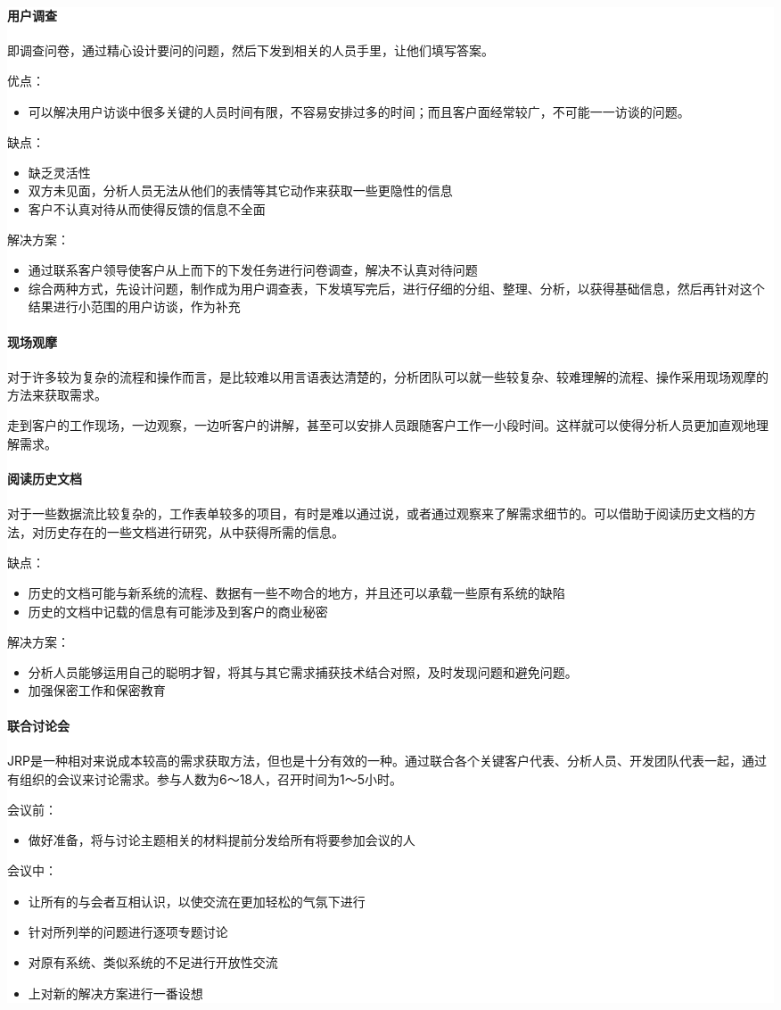 
#### 用户调查

即调查问卷，通过精心设计要问的问题，然后下发到相关的人员手里，让他们填写答案。

优点：

- 可以解决用户访谈中很多关键的人员时间有限，不容易安排过多的时间；而且客户面经常较广，不可能一一访谈的问题。

缺点：

- 缺乏灵活性
- 双方未见面，分析人员无法从他们的表情等其它动作来获取一些更隐性的信息
- 客户不认真对待从而使得反馈的信息不全面

解决方案：

- 通过联系客户领导使客户从上而下的下发任务进行问卷调查，解决不认真对待问题
- 综合两种方式，先设计问题，制作成为用户调查表，下发填写完后，进行仔细的分组、整理、分析，以获得基础信息，然后再针对这个结果进行小范围的用户访谈，作为补充



#### 现场观摩

对于许多较为复杂的流程和操作而言，是比较难以用言语表达清楚的，分析团队可以就一些较复杂、较难理解的流程、操作采用现场观摩的方法来获取需求。

走到客户的工作现场，一边观察，一边听客户的讲解，甚至可以安排人员跟随客户工作一小段时间。这样就可以使得分析人员更加直观地理解需求。



#### 阅读历史文档

对于一些数据流比较复杂的，工作表单较多的项目，有时是难以通过说，或者通过观察来了解需求细节的。可以借助于阅读历史文档的方法，对历史存在的一些文档进行研究，从中获得所需的信息。

缺点：

- 历史的文档可能与新系统的流程、数据有一些不吻合的地方，并且还可以承载一些原有系统的缺陷
- 历史的文档中记载的信息有可能涉及到客户的商业秘密

解决方案：

- 分析人员能够运用自己的聪明才智，将其与其它需求捕获技术结合对照，及时发现问题和避免问题。
- 加强保密工作和保密教育



#### 联合讨论会

JRP是一种相对来说成本较高的需求获取方法，但也是十分有效的一种。通过联合各个关键客户代表、分析人员、开发团队代表一起，通过有组织的会议来讨论需求。参与人数为6～18人，召开时间为1～5小时。

会议前：

- 做好准备，将与讨论主题相关的材料提前分发给所有将要参加会议的人

会议中：

- 让所有的与会者互相认识，以使交流在更加轻松的气氛下进行

- 针对所列举的问题进行逐项专题讨论

- 对原有系统、类似系统的不足进行开放性交流

- 上对新的解决方案进行一番设想
